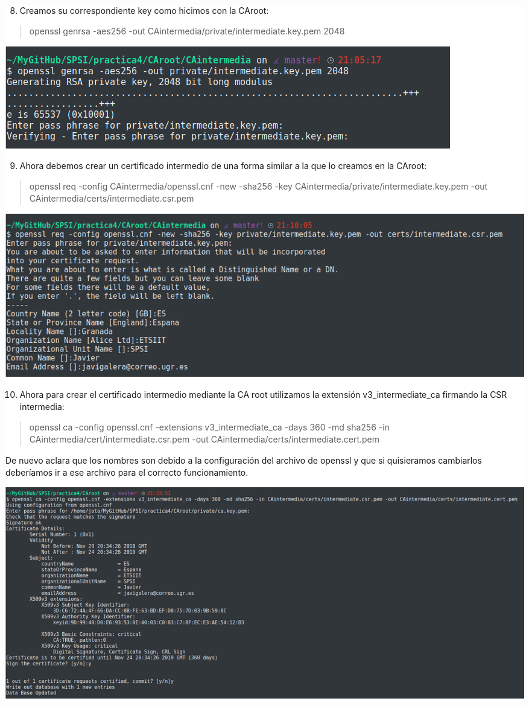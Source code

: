 8. Creamos su correspondiente key como hicimos con la CAroot:

> openssl genrsa -aes256 -out CAintermedia/private/intermediate.key.pem 2048

![](./ej1/keyinter.png)

9. Ahora debemos crear un certificado intermedio de una forma similar a la que lo creamos en la CAroot:

> openssl req -config CAintermedia/openssl.cnf -new -sha256 -key CAintermedia/private/intermediate.key.pem -out CAintermedia/certs/intermediate.csr.pem

![](./ej1/certinter.png)

10. Ahora para crear el certificado intermedio mediante la CA root utilizamos la extensión v3_intermediate_ca firmando la CSR intermedia:

> openssl ca -config openssl.cnf -extensions v3_intermediate_ca -days 360 -md sha256 -in CAintermedia/cert/intermediate.csr.pem -out CAintermedia/certs/intermediate.cert.pem

De nuevo aclara que los nombres son debido a la configuración del archivo de openssl y que si quisieramos cambiarlos deberíamos ir a ese archivo para el correcto funcionamiento.

![](./ej1/certifiinter.png)
